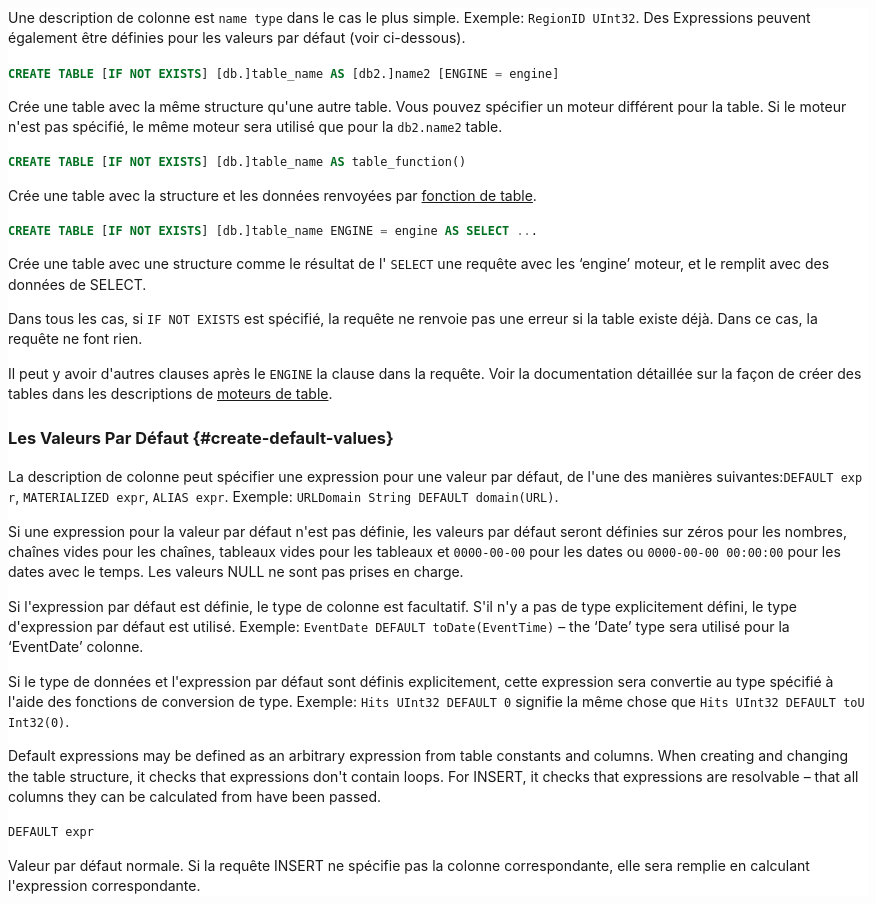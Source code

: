 Une description de colonne est `name type` dans le cas le plus simple. Exemple: `RegionID UInt32`.
Des Expressions peuvent également être définies pour les valeurs par défaut (voir ci-dessous).

``` sql
CREATE TABLE [IF NOT EXISTS] [db.]table_name AS [db2.]name2 [ENGINE = engine]
```

Crée une table avec la même structure qu'une autre table. Vous pouvez spécifier un moteur différent pour la table. Si le moteur n'est pas spécifié, le même moteur sera utilisé que pour la `db2.name2` table.

``` sql
CREATE TABLE [IF NOT EXISTS] [db.]table_name AS table_function()
```

Crée une table avec la structure et les données renvoyées par [fonction de table](../table_functions/index.md).

``` sql
CREATE TABLE [IF NOT EXISTS] [db.]table_name ENGINE = engine AS SELECT ...
```

Crée une table avec une structure comme le résultat de l' `SELECT` une requête avec les ‘engine’ moteur, et le remplit avec des données de SELECT.

Dans tous les cas, si `IF NOT EXISTS` est spécifié, la requête ne renvoie pas une erreur si la table existe déjà. Dans ce cas, la requête ne font rien.

Il peut y avoir d'autres clauses après le `ENGINE` la clause dans la requête. Voir la documentation détaillée sur la façon de créer des tables dans les descriptions de [moteurs de table](../../engines/table_engines/index.md#table_engines).

### Les Valeurs Par Défaut {#create-default-values}

La description de colonne peut spécifier une expression pour une valeur par défaut, de l'une des manières suivantes:`DEFAULT expr`, `MATERIALIZED expr`, `ALIAS expr`.
Exemple: `URLDomain String DEFAULT domain(URL)`.

Si une expression pour la valeur par défaut n'est pas définie, les valeurs par défaut seront définies sur zéros pour les nombres, chaînes vides pour les chaînes, tableaux vides pour les tableaux et `0000-00-00` pour les dates ou `0000-00-00 00:00:00` pour les dates avec le temps. Les valeurs NULL ne sont pas prises en charge.

Si l'expression par défaut est définie, le type de colonne est facultatif. S'il n'y a pas de type explicitement défini, le type d'expression par défaut est utilisé. Exemple: `EventDate DEFAULT toDate(EventTime)` – the ‘Date’ type sera utilisé pour la ‘EventDate’ colonne.

Si le type de données et l'expression par défaut sont définis explicitement, cette expression sera convertie au type spécifié à l'aide des fonctions de conversion de type. Exemple: `Hits UInt32 DEFAULT 0` signifie la même chose que `Hits UInt32 DEFAULT toUInt32(0)`.

Default expressions may be defined as an arbitrary expression from table constants and columns. When creating and changing the table structure, it checks that expressions don't contain loops. For INSERT, it checks that expressions are resolvable – that all columns they can be calculated from have been passed.

`DEFAULT expr`

Valeur par défaut normale. Si la requête INSERT ne spécifie pas la colonne correspondante, elle sera remplie en calculant l'expression correspondante.

